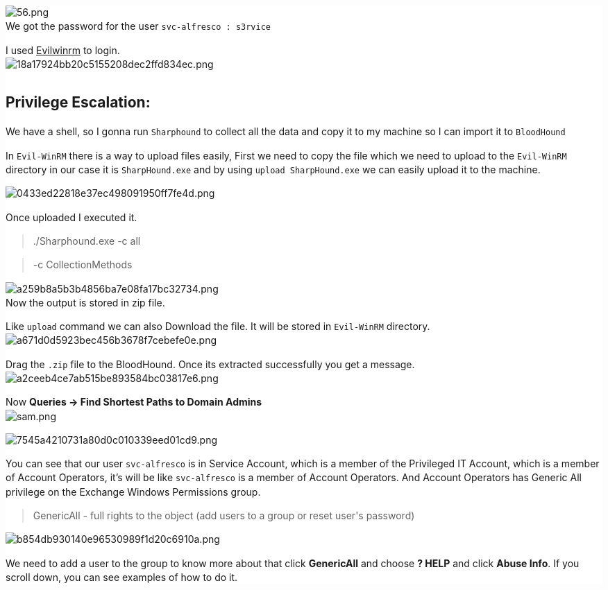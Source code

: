 
![56.png](https://raw.githubusercontent.com/0xw0lf/0xw0lf.github.io/master/img/htb-forest/a765520fc3d84d2da91f6aa80f6a7e14.png)<br/>
We got the password for the user `svc-alfresco : s3rvice`

I used [Evilwinrm](https://github.com/Hackplayers/evil-winrm) to login.<br/>
![18a17924bb20c5155208dec2ffd834ec.png](https://raw.githubusercontent.com/0xw0lf/0xw0lf.github.io/master/img/htb-forest/d6e2502a51894b91969d9e867a99e915.png)


## Privilege Escalation:


We have a shell, so I gonna run `Sharphound` to collect all the data and copy it to my machine so I can import it to `BloodHound`

In `Evil-WinRM` there is a way to upload files easily, First we need to copy the file which we need to upload to the `Evil-WinRM` directory in our case it is `SharpHound.exe` and by using `upload SharpHound.exe` we can easily upload it to the machine.


![0433ed22818e37ec498091950ff7fe4d.png](https://raw.githubusercontent.com/0xw0lf/0xw0lf.github.io/master/img/htb-forest/ada45590753c4467bbf2ea326c980a92.png)


Once uploaded I executed it.
>./Sharphound.exe -c all

> -c CollectionMethods


![a259b8a5b3b4856ba7e08fa17bc32734.png](https://raw.githubusercontent.com/0xw0lf/0xw0lf.github.io/master/img/htb-forest/b4d15bbc27f941f9860bb09453d722f9.png)<br/>
Now the output is stored in zip file.

Like `upload` command we can also Download the file. It will be stored in `Evil-WinRM` directory.<br/>
![a671d0d5923bec456b3678f7cebefe0e.png](https://raw.githubusercontent.com/0xw0lf/0xw0lf.github.io/master/img/htb-forest/5382336d46674484afb7fb18b7bda439.png)

Drag the `.zip` file to the BloodHound. Once its extracted successfully you get a message.<br/>
![a2ceeb4ce7ab515be893584bc03817e6.png](https://raw.githubusercontent.com/0xw0lf/0xw0lf.github.io/master/img/htb-forest/71729cc6357048e0a491494fb6f2c973.png)

Now **Queries -> Find Shortest Paths to Domain Admins** <br/>
![sam.png](https://raw.githubusercontent.com/0xw0lf/0xw0lf.github.io/master/img/htb-forest/c6e175959c52475cb80b04abc989b5a0.png)

![7545a4210731a80d0c010339eed01cd9.png](https://raw.githubusercontent.com/0xw0lf/0xw0lf.github.io/master/img/htb-forest/0f9c7ab40ad14bb4990bc1a7e10b69e5.png)

You can see that our user `svc-alfresco` is in Service Account, which is a member of the Privileged IT Account, which is a member of Account Operators, it’s will be like `svc-alfresco` is a member of Account Operators. And Account Operators has Generic All privilege on the Exchange Windows Permissions group.

>GenericAll - full rights to the object (add users to a group or reset user's password)

![b854db930140e96530989f1d20c6910a.png](https://raw.githubusercontent.com/0xw0lf/0xw0lf.github.io/master/img/htb-forest/d8719194d75146878388b7dd5507a1c0.png)

We need to add a user to the group to know more about that click **GenericAll** and choose **? HELP** and click **Abuse Info**. If you scroll down, you can see examples of how to do it.
